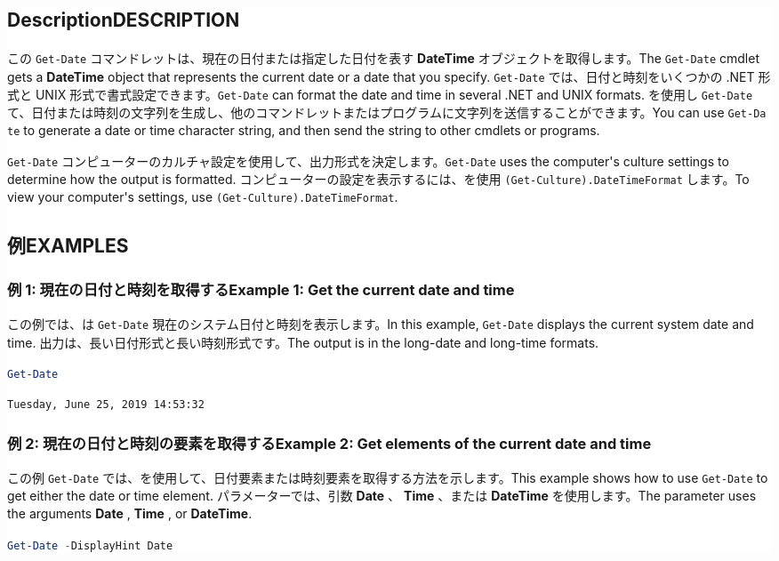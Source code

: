 ## <span data-ttu-id="6b587-109">Description</span><span class="sxs-lookup"><span data-stu-id="6b587-109">DESCRIPTION</span></span>

<span data-ttu-id="6b587-110">この `Get-Date` コマンドレットは、現在の日付または指定した日付を表す **DateTime** オブジェクトを取得します。</span><span class="sxs-lookup"><span data-stu-id="6b587-110">The `Get-Date` cmdlet gets a **DateTime** object that represents the current date or a date that you specify.</span></span> <span data-ttu-id="6b587-111">`Get-Date` では、日付と時刻をいくつかの .NET 形式と UNIX 形式で書式設定できます。</span><span class="sxs-lookup"><span data-stu-id="6b587-111">`Get-Date` can format the date and time in several .NET and UNIX formats.</span></span> <span data-ttu-id="6b587-112">を使用し `Get-Date` て、日付または時刻の文字列を生成し、他のコマンドレットまたはプログラムに文字列を送信することができます。</span><span class="sxs-lookup"><span data-stu-id="6b587-112">You can use `Get-Date` to generate a date or time character string, and then send the string to other cmdlets or programs.</span></span>

<span data-ttu-id="6b587-113">`Get-Date` コンピューターのカルチャ設定を使用して、出力形式を決定します。</span><span class="sxs-lookup"><span data-stu-id="6b587-113">`Get-Date` uses the computer's culture settings to determine how the output is formatted.</span></span> <span data-ttu-id="6b587-114">コンピューターの設定を表示するには、を使用 `(Get-Culture).DateTimeFormat` します。</span><span class="sxs-lookup"><span data-stu-id="6b587-114">To view your computer's settings, use `(Get-Culture).DateTimeFormat`.</span></span>

## <span data-ttu-id="6b587-115">例</span><span class="sxs-lookup"><span data-stu-id="6b587-115">EXAMPLES</span></span>

### <span data-ttu-id="6b587-116">例 1: 現在の日付と時刻を取得する</span><span class="sxs-lookup"><span data-stu-id="6b587-116">Example 1: Get the current date and time</span></span>

<span data-ttu-id="6b587-117">この例では、は `Get-Date` 現在のシステム日付と時刻を表示します。</span><span class="sxs-lookup"><span data-stu-id="6b587-117">In this example, `Get-Date` displays the current system date and time.</span></span> <span data-ttu-id="6b587-118">出力は、長い日付形式と長い時刻形式です。</span><span class="sxs-lookup"><span data-stu-id="6b587-118">The output is in the long-date and long-time formats.</span></span>

```powershell
Get-Date
```

```Output
Tuesday, June 25, 2019 14:53:32
```

### <span data-ttu-id="6b587-119">例 2: 現在の日付と時刻の要素を取得する</span><span class="sxs-lookup"><span data-stu-id="6b587-119">Example 2: Get elements of the current date and time</span></span>

<span data-ttu-id="6b587-120">この例 `Get-Date` では、を使用して、日付要素または時刻要素を取得する方法を示します。</span><span class="sxs-lookup"><span data-stu-id="6b587-120">This example shows how to use `Get-Date` to get either the date or time element.</span></span> <span data-ttu-id="6b587-121">パラメーターでは、引数 **Date** 、 **Time** 、または **DateTime** を使用します。</span><span class="sxs-lookup"><span data-stu-id="6b587-121">The parameter uses the arguments **Date** , **Time** , or **DateTime**.</span></span>

```powershell
Get-Date -DisplayHint Date
```
